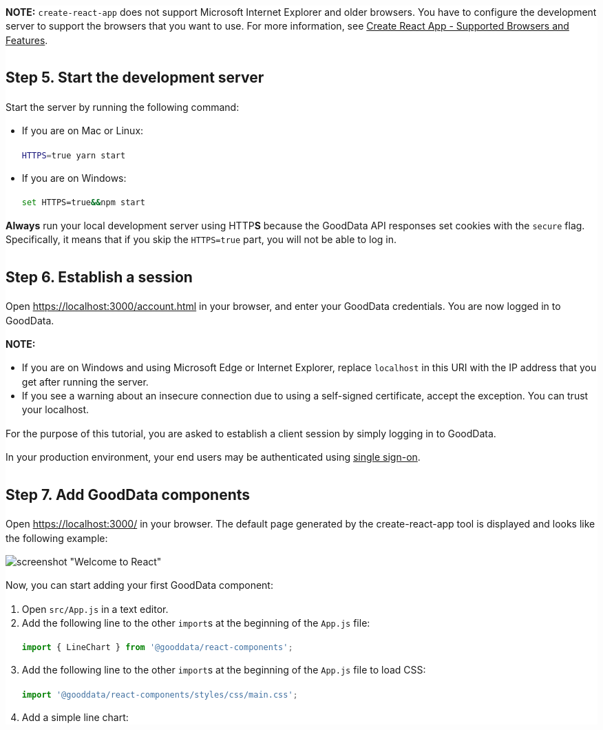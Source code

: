 **NOTE:** `create-react-app` does not support Microsoft Internet Explorer and older browsers. You have to configure the development server to support the browsers that you want to use. For more information, see [Create React App - Supported Browsers and Features](https://create-react-app.dev/docs/supported-browsers-features/).

## Step 5. Start the development server

Start the server by running the following command:

* If you are on Mac or Linux:
    ```bash
    HTTPS=true yarn start
    ```
* If you are on Windows:
    ```bash
    set HTTPS=true&&npm start
    ```

**Always** run your local development server using HTTP**S** because the GoodData API responses set cookies with the `secure` flag. Specifically, it means that if you skip the `HTTPS=true` part, you will not be able to log in.

## Step 6. Establish a session

Open [https://localhost:3000/account.html](https://localhost:3000/account.html) in your browser, and enter your GoodData credentials. You are now logged in to GoodData.

**NOTE:**
* If you are on Windows and using Microsoft Edge or Internet Explorer, replace `localhost` in this URI with the IP address that you get after running the server.
* If you see a warning about an insecure connection due to using a self-signed certificate, accept the exception. You can trust your localhost.

For the purpose of this tutorial, you are asked to establish a client session by simply logging in to GoodData.

In your production environment, your end users may be authenticated using [single sign-on](sso.md).

## Step 7. Add GoodData components

Open [https://localhost:3000/](https://localhost:3000/) in your browser.
The default page generated by the create-react-app tool is displayed and looks like the following example:

![screenshot "Welcome to React"](assets/Welcome_to_React.png)

Now, you can start adding your first GoodData component:
1. Open `src/App.js` in a text editor.
2. Add the following line to the other `import`s at the beginning of the `App.js` file:
    ```javascript
    import { LineChart } from '@gooddata/react-components';
    ```
3. Add the following line to the other `import`s at the beginning of the `App.js` file to load CSS:
    ```javascript
    import '@gooddata/react-components/styles/css/main.css';
    ```
4. Add a simple line chart:
